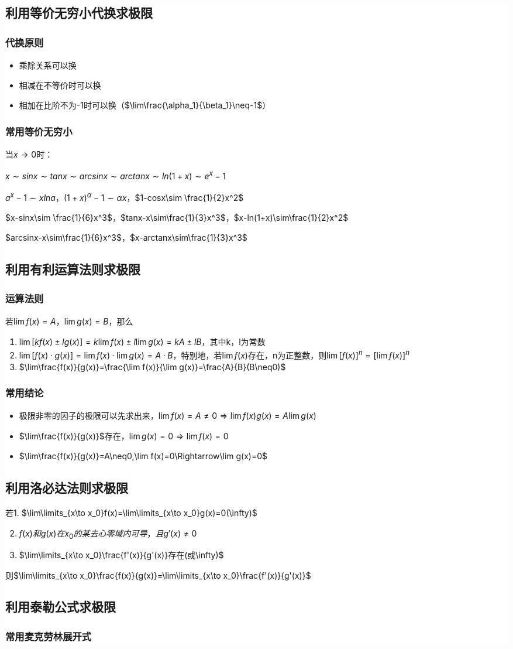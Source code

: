## 利用等价无穷小代换求极限

### 代换原则

- 乘除关系可以换

- 相减在不等价时可以换

- 相加在比阶不为-1时可以换（$\lim\frac{\alpha_1}{\beta_1}\neq-1$）

### 常用等价无穷小

当$x\to 0$时：

$x\sim sinx\sim tanx\sim arcsinx\sim arctanx\sim ln(1+x)\sim e^x-1$

$a^x-1\sim xlna$，$(1+x)^\alpha-1\sim \alpha x$，$1-cosx\sim \frac{1}{2}x^2$

$x-sinx\sim \frac{1}{6}x^3$，$tanx-x\sim\frac{1}{3}x^3$，$x-ln(1+x)\sim\frac{1}{2}x^2$

$arcsinx-x\sim\frac{1}{6}x^3$，$x-arctanx\sim\frac{1}{3}x^3$

## 利用有利运算法则求极限

### 运算法则

若$\lim f(x)=A，\lim g(x)=B，$那么

1. $\lim[kf(x)\pm lg(x)]=k\lim f(x)\pm l\lim g(x)=kA\pm lB$，其中k，l为常数
2. $\lim [f(x)·g(x)]=\lim f(x)·\lim g(x)=A·B$，特别地，若$\lim f(x)$存在，n为正整数，则$\lim [f(x)]^n=[\lim f(x)]^n$
3. $\lim\frac{f(x)}{g(x)}=\frac{\lim f(x)}{\lim g(x)}=\frac{A}{B}(B\neq0)$

### 常用结论

- 极限非零的因子的极限可以先求出来，$\lim f(x)=A\neq0\Rightarrow\lim f(x)g(x)=A\lim g(x)$

- $\lim\frac{f(x)}{g(x)}$存在，$\lim g(x)=0\Rightarrow\lim f(x)=0$

- $\lim\frac{f(x)}{g(x)}=A\neq0,\lim f(x)=0\Rightarrow\lim g(x)=0$
## 利用洛必达法则求极限

若1. $\lim\limits_{x\to x_0}f(x)=\lim\limits_{x\to x_0}g(x)=0(\infty)$

2. $f(x)和g(x)在x_0的某去心零域内可导，且g'(x)\neq0$

3. $\lim\limits_{x\to x_0}\frac{f'(x)}{g'(x)}存在(或\infty)$

则$\lim\limits_{x\to x_0}\frac{f(x)}{g(x)}=\lim\limits_{x\to x_0}\frac{f'(x)}{g'(x)}$

## 利用泰勒公式求极限

### 常用麦克劳林展开式
